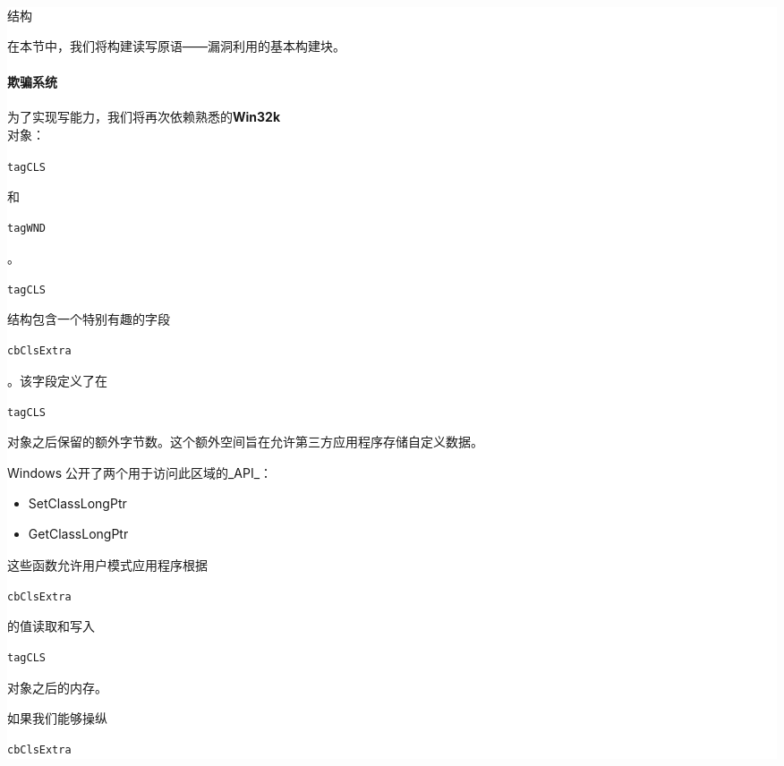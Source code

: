   
结构  
  
在本节中，我们将构建读写原语——漏洞利用的基本构建块。  
#### 欺骗系统  
  
为了实现写能力，我们将再次依赖熟悉的**Win32k**  
对象：
```
tagCLS
```

  
和
```
tagWND
```

  
。  
  

```
tagCLS
```

  
结构包含一个特别有趣的字段
```
cbClsExtra
```

  
。该字段定义了在
```
tagCLS
```

  
对象之后保留的额外字节数。这个额外空间旨在允许第三方应用程序存储自定义数据。  
  
Windows 公开了两个用于访问此区域的_API_：  
- SetClassLongPtr  
  
- GetClassLongPtr  
  
这些函数允许用户模式应用程序根据
```
cbClsExtra
```

  
的值读取和写入
```
tagCLS
```

  
对象之后的内存。  
  
如果我们能够操纵
```
cbClsExtra
```

